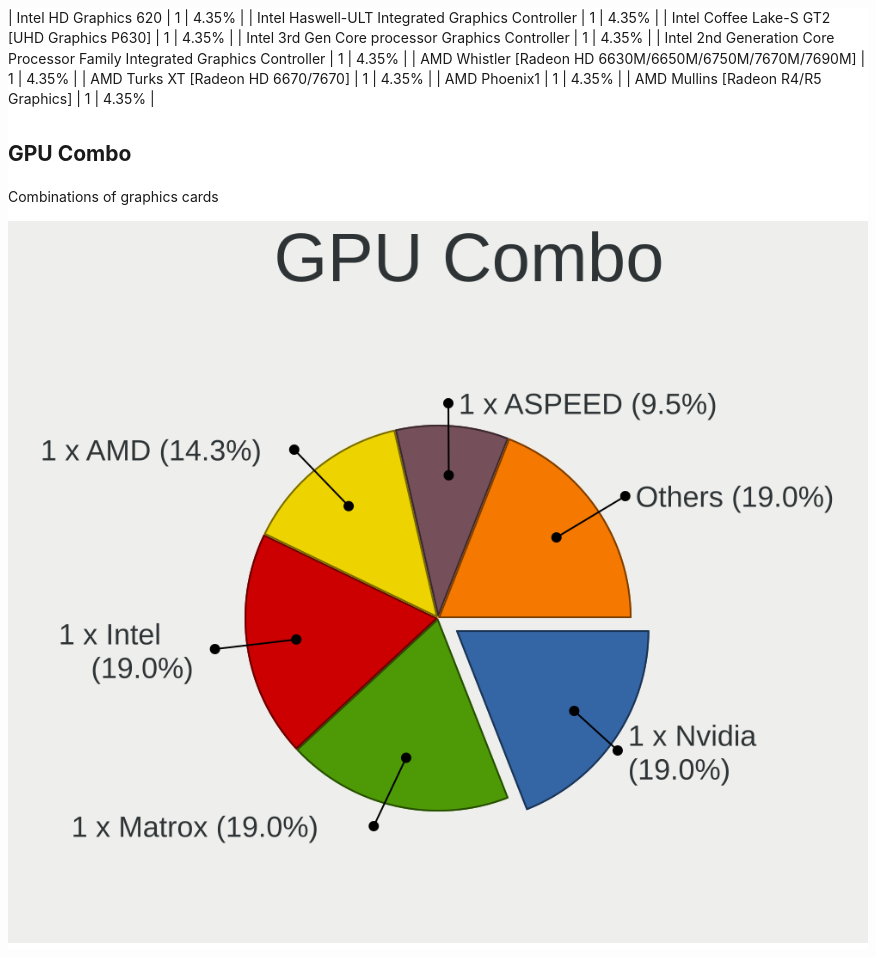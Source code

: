 | Intel HD Graphics 620                                                     | 1         | 4.35%   |
| Intel Haswell-ULT Integrated Graphics Controller                          | 1         | 4.35%   |
| Intel Coffee Lake-S GT2 [UHD Graphics P630]                               | 1         | 4.35%   |
| Intel 3rd Gen Core processor Graphics Controller                          | 1         | 4.35%   |
| Intel 2nd Generation Core Processor Family Integrated Graphics Controller | 1         | 4.35%   |
| AMD Whistler [Radeon HD 6630M/6650M/6750M/7670M/7690M]                    | 1         | 4.35%   |
| AMD Turks XT [Radeon HD 6670/7670]                                        | 1         | 4.35%   |
| AMD Phoenix1                                                              | 1         | 4.35%   |
| AMD Mullins [Radeon R4/R5 Graphics]                                       | 1         | 4.35%   |

GPU Combo
---------

Combinations of graphics cards

![GPU Combo](./All/images/pie_chart_bsd/gpu_combo.svg)
